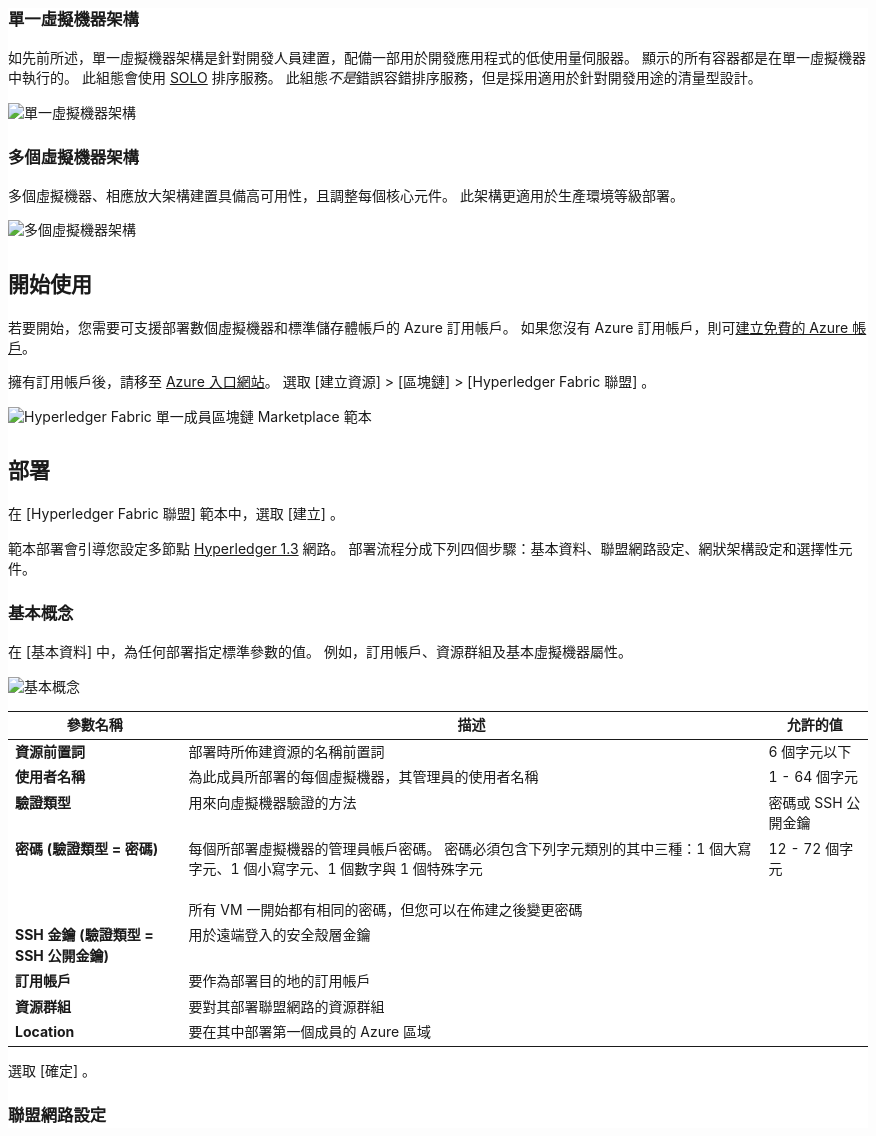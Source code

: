 ### <a name="single-virtual-machine-architecture"></a>單一虛擬機器架構

如先前所述，單一虛擬機器架構是針對開發人員建置，配備一部用於開發應用程式的低使用量伺服器。 顯示的所有容器都是在單一虛擬機器中執行的。 此組態會使用 [SOLO](https://github.com/hyperledger/fabric/tree/master/orderer) 排序服務。 此組態*不是*錯誤容錯排序服務，但是採用適用於針對開發用途的清量型設計。

![單一虛擬機器架構](./media/hyperledger-fabric-consortium-blockchain/hlf-single-arch.png)

### <a name="multiple-virtual-machine-architecture"></a>多個虛擬機器架構

多個虛擬機器、相應放大架構建置具備高可用性，且調整每個核心元件。 此架構更適用於生產環境等級部署。

![多個虛擬機器架構](./media/hyperledger-fabric-consortium-blockchain/hlf-multi-arch.png)

## <a name="getting-started"></a>開始使用

若要開始，您需要可支援部署數個虛擬機器和標準儲存體帳戶的 Azure 訂用帳戶。 如果您沒有 Azure 訂用帳戶，則可[建立免費的 Azure 帳戶](https://azure.microsoft.com/free/)。

擁有訂用帳戶後，請移至 [Azure 入口網站](https://portal.azure.com)。 選取 [建立資源] > [區塊鏈] > [Hyperledger Fabric 聯盟]  。

![Hyperledger Fabric 單一成員區塊鏈 Marketplace 範本](./media/hyperledger-fabric-consortium-blockchain/marketplace-template.png)

## <a name="deployment"></a>部署

在 [Hyperledger Fabric 聯盟]  範本中，選取 [建立]  。

範本部署會引導您設定多節點 [Hyperledger 1.3](https://hyperledger-fabric.readthedocs.io/en/release-1.3/) 網路。 部署流程分成下列四個步驟：基本資料、聯盟網路設定、網狀架構設定和選擇性元件。

### <a name="basics"></a>基本概念

在 [基本資料]  中，為任何部署指定標準參數的值。 例如，訂用帳戶、資源群組及基本虛擬機器屬性。

![基本概念](./media/hyperledger-fabric-consortium-blockchain/basics.png)

| 參數名稱 | 描述 | 允許的值 |
|---|---|---|
**資源前置詞** | 部署時所佈建資源的名稱前置詞 |6 個字元以下 |
**使用者名稱** | 為此成員所部署的每個虛擬機器，其管理員的使用者名稱 |1 - 64 個字元 |
**驗證類型** | 用來向虛擬機器驗證的方法 |密碼或 SSH 公開金鑰|
**密碼 (驗證類型 = 密碼)** |每個所部署虛擬機器的管理員帳戶密碼。 密碼必須包含下列字元類別的其中三種：1 個大寫字元、1 個小寫字元、1 個數字與 1 個特殊字元<br /><br />所有 VM 一開始都有相同的密碼，但您可以在佈建之後變更密碼|12 - 72 個字元|
**SSH 金鑰 (驗證類型 = SSH 公開金鑰)** |用於遠端登入的安全殼層金鑰 ||
**訂用帳戶** |要作為部署目的地的訂用帳戶 ||
**資源群組** |要對其部署聯盟網路的資源群組 ||
**Location** |要在其中部署第一個成員的 Azure 區域 ||

選取 [確定]  。

### <a name="consortium-network-settings"></a>聯盟網路設定
